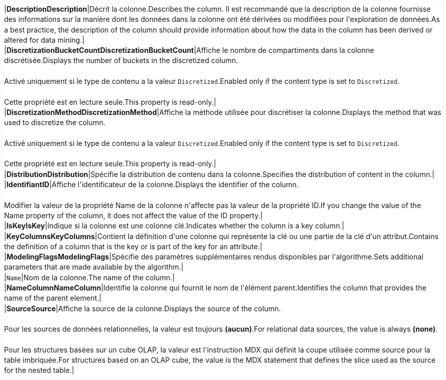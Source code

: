 |<span data-ttu-id="b638f-152">**Description**</span><span class="sxs-lookup"><span data-stu-id="b638f-152">**Description**</span></span>|<span data-ttu-id="b638f-153">Décrit la colonne.</span><span class="sxs-lookup"><span data-stu-id="b638f-153">Describes the column.</span></span> <span data-ttu-id="b638f-154">Il est recommandé que la description de la colonne fournisse des informations sur la manière dont les données dans la colonne ont été dérivées ou modifiées pour l'exploration de données.</span><span class="sxs-lookup"><span data-stu-id="b638f-154">As a best practice, the description of the column should provide information about how the data in the column has been derived or altered for data mining.</span></span>|  
|<span data-ttu-id="b638f-155">**DiscretizationBucketCount**</span><span class="sxs-lookup"><span data-stu-id="b638f-155">**DiscretizationBucketCount**</span></span>|<span data-ttu-id="b638f-156">Affiche le nombre de compartiments dans la colonne discrétisée.</span><span class="sxs-lookup"><span data-stu-id="b638f-156">Displays the number of buckets in the discretized column.</span></span><br /><br /> <span data-ttu-id="b638f-157">Activé uniquement si le type de contenu a la valeur `Discretized`.</span><span class="sxs-lookup"><span data-stu-id="b638f-157">Enabled only if the content type is set to `Discretized`.</span></span><br /><br /> <span data-ttu-id="b638f-158">Cette propriété est en lecture seule.</span><span class="sxs-lookup"><span data-stu-id="b638f-158">This property is read-only.</span></span>|  
|<span data-ttu-id="b638f-159">**DiscretizationMethod**</span><span class="sxs-lookup"><span data-stu-id="b638f-159">**DiscretizationMethod**</span></span>|<span data-ttu-id="b638f-160">Affiche la méthode utilisée pour discrétiser la colonne.</span><span class="sxs-lookup"><span data-stu-id="b638f-160">Displays the method that was used to discretize the column.</span></span><br /><br /> <span data-ttu-id="b638f-161">Activé uniquement si le type de contenu a la valeur `Discretized`.</span><span class="sxs-lookup"><span data-stu-id="b638f-161">Enabled only if the content type is set to `Discretized`.</span></span><br /><br /> <span data-ttu-id="b638f-162">Cette propriété est en lecture seule.</span><span class="sxs-lookup"><span data-stu-id="b638f-162">This property is read-only.</span></span>|  
|<span data-ttu-id="b638f-163">**Distribution**</span><span class="sxs-lookup"><span data-stu-id="b638f-163">**Distribution**</span></span>|<span data-ttu-id="b638f-164">Spécifie la distribution de contenu dans la colonne.</span><span class="sxs-lookup"><span data-stu-id="b638f-164">Specifies the distribution of content in the column.</span></span>|  
|<span data-ttu-id="b638f-165">**Identifiant**</span><span class="sxs-lookup"><span data-stu-id="b638f-165">**ID**</span></span>|<span data-ttu-id="b638f-166">Affiche l'identificateur de la colonne.</span><span class="sxs-lookup"><span data-stu-id="b638f-166">Displays the identifier of the column.</span></span><br /><br /> <span data-ttu-id="b638f-167">Modifier la valeur de la propriété Name de la colonne n'affecte pas la valeur de la propriété ID.</span><span class="sxs-lookup"><span data-stu-id="b638f-167">If you change the value of the Name property of the column, it does not affect the value of the ID property.</span></span>|  
|<span data-ttu-id="b638f-168">**IsKey**</span><span class="sxs-lookup"><span data-stu-id="b638f-168">**IsKey**</span></span>|<span data-ttu-id="b638f-169">Indique si la colonne est une colonne clé.</span><span class="sxs-lookup"><span data-stu-id="b638f-169">Indicates whether the column is a key column.</span></span>|  
|<span data-ttu-id="b638f-170">**KeyColumns**</span><span class="sxs-lookup"><span data-stu-id="b638f-170">**KeyColumns**</span></span>|<span data-ttu-id="b638f-171">Contient la définition d'une colonne qui représente la clé ou une partie de la clé d'un attribut.</span><span class="sxs-lookup"><span data-stu-id="b638f-171">Contains the definition of a column that is the key or is part of the key for an attribute.</span></span>|  
|<span data-ttu-id="b638f-172">**ModelingFlags**</span><span class="sxs-lookup"><span data-stu-id="b638f-172">**ModelingFlags**</span></span>|<span data-ttu-id="b638f-173">Spécifie des paramètres supplémentaires rendus disponibles par l'algorithme.</span><span class="sxs-lookup"><span data-stu-id="b638f-173">Sets additional parameters that are made available by the algorithm.</span></span>|  
|`Name`|<span data-ttu-id="b638f-174">Nom de la colonne.</span><span class="sxs-lookup"><span data-stu-id="b638f-174">The name of the column.</span></span>|  
|<span data-ttu-id="b638f-175">**NameColumn**</span><span class="sxs-lookup"><span data-stu-id="b638f-175">**NameColumn**</span></span>|<span data-ttu-id="b638f-176">Identifie la colonne qui fournit le nom de l'élément parent.</span><span class="sxs-lookup"><span data-stu-id="b638f-176">Identifies the column that provides the name of the parent element.</span></span>|  
|<span data-ttu-id="b638f-177">**Source**</span><span class="sxs-lookup"><span data-stu-id="b638f-177">**Source**</span></span>|<span data-ttu-id="b638f-178">Affiche la source de la colonne.</span><span class="sxs-lookup"><span data-stu-id="b638f-178">Displays the source of the column.</span></span><br /><br /> <span data-ttu-id="b638f-179">Pour les sources de données relationnelles, la valeur est toujours **(aucun)**.</span><span class="sxs-lookup"><span data-stu-id="b638f-179">For relational data sources, the value is always **(none)**.</span></span><br /><br /> <span data-ttu-id="b638f-180">Pour les structures basées sur un cube OLAP, la valeur est l'instruction MDX qui définit la coupe utilisée comme source pour la table imbriquée.</span><span class="sxs-lookup"><span data-stu-id="b638f-180">For structures based on an OLAP cube, the value is the MDX statement that defines the slice used as the source for the nested table.</span></span>|  
